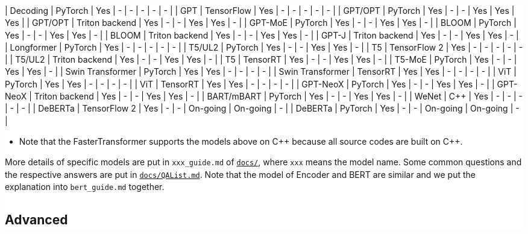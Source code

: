 | Decoding         | PyTorch        | Yes  | -                   | -                       | -               | -                 | -                  |
| GPT              | TensorFlow     | Yes  | -                   | -                       | -               | -                 | -                  |
| GPT/OPT          | PyTorch        | Yes  | -                   | -                       | Yes             | Yes               | Yes                |
| GPT/OPT          | Triton backend | Yes  | -                   | -                       | Yes             | Yes               | -                  |
| GPT-MoE          | PyTorch        | Yes  | -                   | -                       | Yes             | Yes               | -                  |
| BLOOM            | PyTorch        | Yes  | -                   | -                       | Yes             | Yes               | -                  |
| BLOOM            | Triton backend | Yes  | -                   | -                       | Yes             | Yes               | -                  |
| GPT-J            | Triton backend | Yes  | -                   | -                       | Yes             | Yes               | -                  |
| Longformer       | PyTorch        | Yes  | -                   | -                       | -               | -                 | -                  |
| T5/UL2           | PyTorch        | Yes  | -                   | -                       | Yes             | Yes               | -                  |
| T5               | TensorFlow 2   | Yes  | -                   | -                       | -               | -                 | -                  |
| T5/UL2           | Triton backend | Yes  | -                   | -                       | Yes             | Yes               | -                  |
| T5               | TensorRT       | Yes  | -                   | -                       | Yes             | Yes               | -                  |
| T5-MoE           | PyTorch        | Yes  | -                   | -                       | Yes             | Yes               | -                  |
| Swin Transformer | PyTorch        | Yes  | Yes                 | -                       | -               | -                 | -                  |
| Swin Transformer | TensorRT       | Yes  | Yes                 | -                       | -               | -                 | -                  |
| ViT              | PyTorch        | Yes  | Yes                 | -                       | -               | -                 | -                  |
| ViT              | TensorRT       | Yes  | Yes                 | -                       | -               | -                 | -                  |
| GPT-NeoX         | PyTorch        | Yes  | -                   | -                       | Yes             | Yes               | -                  |
| GPT-NeoX         | Triton backend | Yes  | -                   | -                       | Yes             | Yes               | -                  |
| BART/mBART       | PyTorch        | Yes  | -                   | -                       | Yes             | Yes               | -                  |
| WeNet            | C++            | Yes  | -                   | -                       | -               | -                 | -                  |
| DeBERTa          | TensorFlow 2   | Yes  | -                   | -                       | On-going        | On-going          | -                  |
| DeBERTa          | PyTorch        | Yes  | -                   | -                       | On-going        | On-going          | -                  |

* Note that the FasterTransformer supports the models above on C++ because all source codes are built on C++.

More details of specific models are put in `xxx_guide.md` of [`docs/`](docs), where `xxx` means the model name. Some common questions and the respective answers are put in [`docs/QAList.md`](docs/QAList.md). Note that the model of Encoder and BERT are similar and we put the explanation into `bert_guide.md` together.

## Advanced
